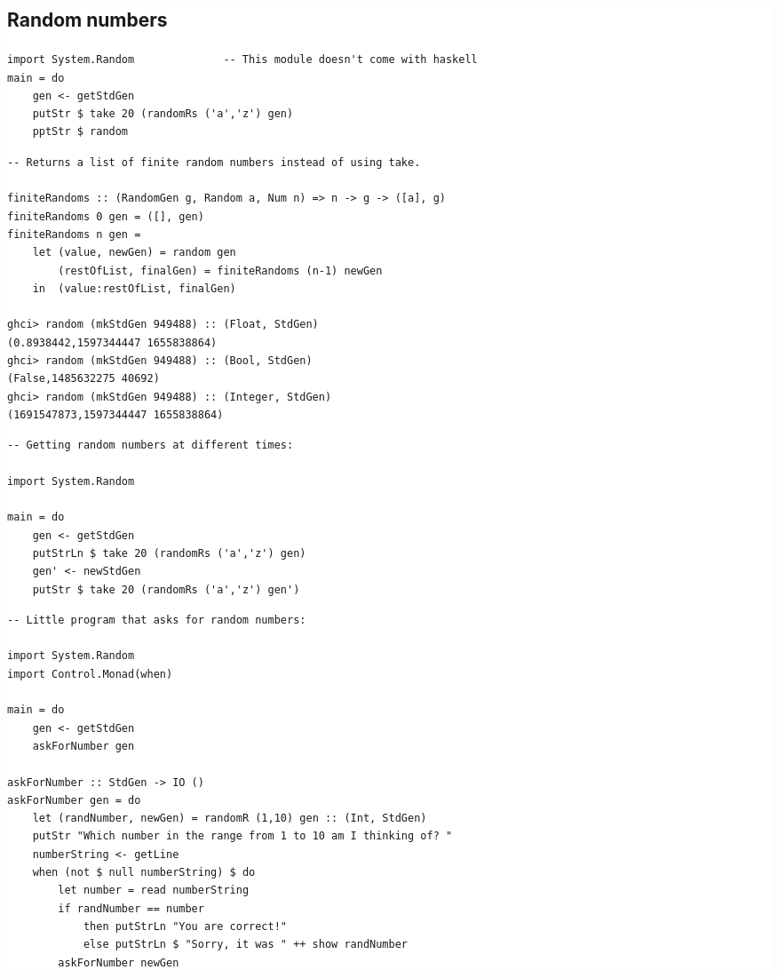 ## Random numbers

```
import System.Random              -- This module doesn't come with haskell
main = do  
    gen <- getStdGen  
    putStr $ take 20 (randomRs ('a','z') gen)  
    pptStr $ random
```

```
-- Returns a list of finite random numbers instead of using take.

finiteRandoms :: (RandomGen g, Random a, Num n) => n -> g -> ([a], g)  
finiteRandoms 0 gen = ([], gen)  
finiteRandoms n gen =   
    let (value, newGen) = random gen  
        (restOfList, finalGen) = finiteRandoms (n-1) newGen  
    in  (value:restOfList, finalGen)  

ghci> random (mkStdGen 949488) :: (Float, StdGen)  
(0.8938442,1597344447 1655838864)  
ghci> random (mkStdGen 949488) :: (Bool, StdGen)  
(False,1485632275 40692)  
ghci> random (mkStdGen 949488) :: (Integer, StdGen)  
(1691547873,1597344447 1655838864)  
```

```
-- Getting random numbers at different times:

import System.Random  
  
main = do     
    gen <- getStdGen     
    putStrLn $ take 20 (randomRs ('a','z') gen)     
    gen' <- newStdGen  
    putStr $ take 20 (randomRs ('a','z') gen') 
```

```
-- Little program that asks for random numbers:

import System.Random  
import Control.Monad(when)  
  
main = do  
    gen <- getStdGen  
    askForNumber gen  
  
askForNumber :: StdGen -> IO ()  
askForNumber gen = do  
    let (randNumber, newGen) = randomR (1,10) gen :: (Int, StdGen)  
    putStr "Which number in the range from 1 to 10 am I thinking of? "  
    numberString <- getLine  
    when (not $ null numberString) $ do  
        let number = read numberString  
        if randNumber == number   
            then putStrLn "You are correct!"  
            else putStrLn $ "Sorry, it was " ++ show randNumber  
        askForNumber newGen  
```

